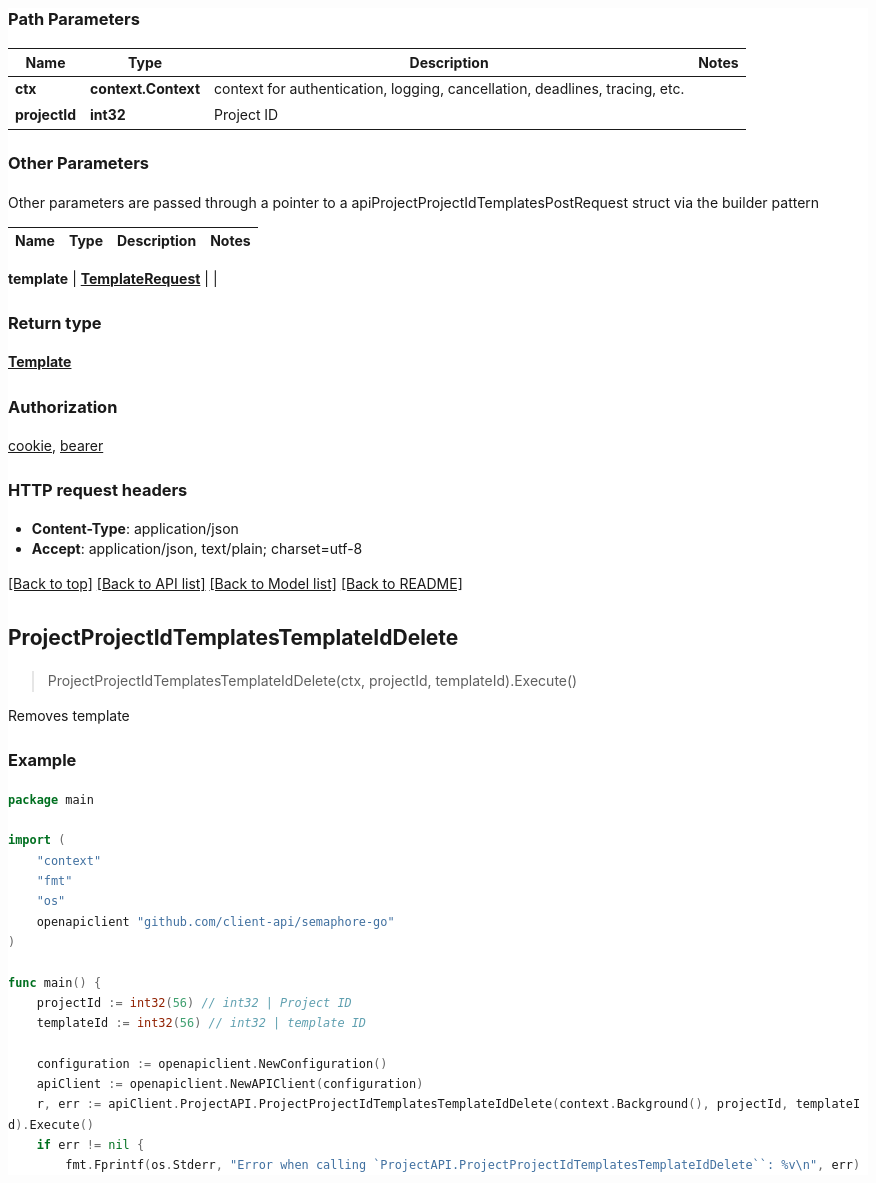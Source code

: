 ### Path Parameters


Name | Type | Description  | Notes
------------- | ------------- | ------------- | -------------
**ctx** | **context.Context** | context for authentication, logging, cancellation, deadlines, tracing, etc.
**projectId** | **int32** | Project ID | 

### Other Parameters

Other parameters are passed through a pointer to a apiProjectProjectIdTemplatesPostRequest struct via the builder pattern


Name | Type | Description  | Notes
------------- | ------------- | ------------- | -------------

 **template** | [**TemplateRequest**](TemplateRequest.md) |  | 

### Return type

[**Template**](Template.md)

### Authorization

[cookie](../README.md#cookie), [bearer](../README.md#bearer)

### HTTP request headers

- **Content-Type**: application/json
- **Accept**: application/json, text/plain; charset=utf-8

[[Back to top]](#) [[Back to API list]](../README.md#documentation-for-api-endpoints)
[[Back to Model list]](../README.md#documentation-for-models)
[[Back to README]](../README.md)


## ProjectProjectIdTemplatesTemplateIdDelete

> ProjectProjectIdTemplatesTemplateIdDelete(ctx, projectId, templateId).Execute()

Removes template

### Example

```go
package main

import (
	"context"
	"fmt"
	"os"
	openapiclient "github.com/client-api/semaphore-go"
)

func main() {
	projectId := int32(56) // int32 | Project ID
	templateId := int32(56) // int32 | template ID

	configuration := openapiclient.NewConfiguration()
	apiClient := openapiclient.NewAPIClient(configuration)
	r, err := apiClient.ProjectAPI.ProjectProjectIdTemplatesTemplateIdDelete(context.Background(), projectId, templateId).Execute()
	if err != nil {
		fmt.Fprintf(os.Stderr, "Error when calling `ProjectAPI.ProjectProjectIdTemplatesTemplateIdDelete``: %v\n", err)
```